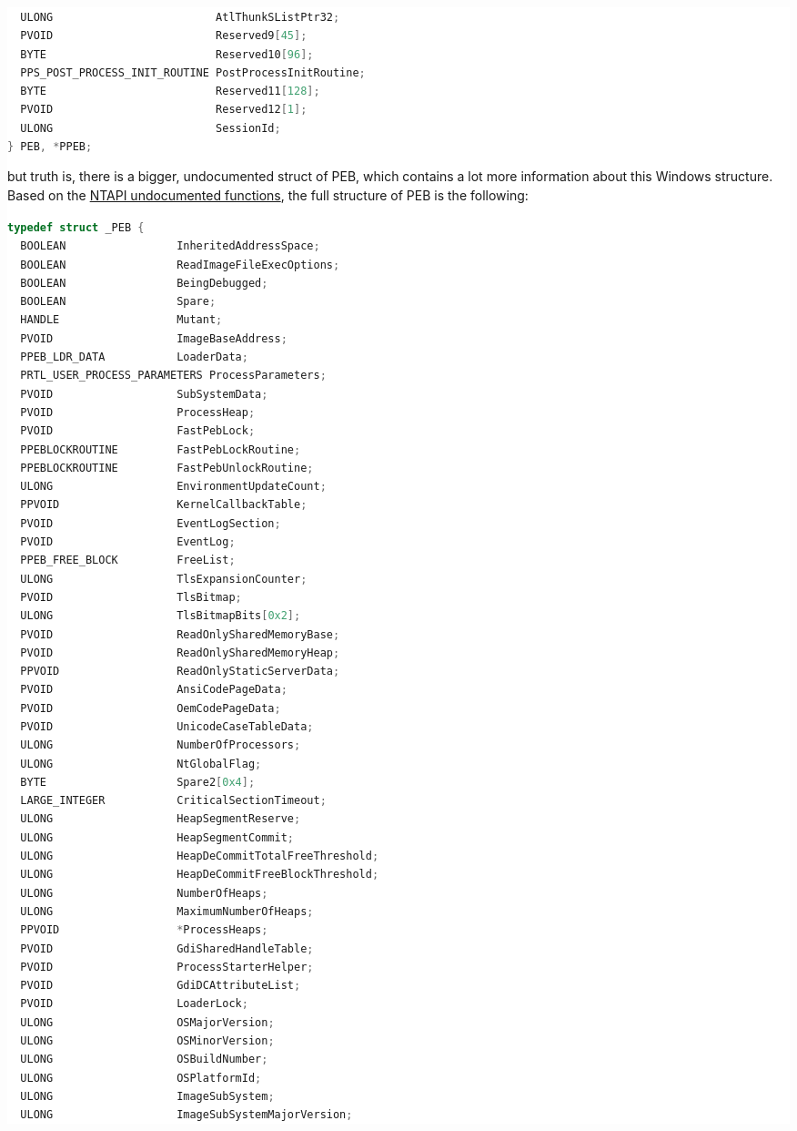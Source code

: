 ```c
  ULONG                         AtlThunkSListPtr32;
  PVOID                         Reserved9[45];
  BYTE                          Reserved10[96];
  PPS_POST_PROCESS_INIT_ROUTINE PostProcessInitRoutine;
  BYTE                          Reserved11[128];
  PVOID                         Reserved12[1];
  ULONG                         SessionId;
} PEB, *PPEB;
```

but truth is, there is a bigger, undocumented struct of PEB, which contains a lot more information about this Windows structure. Based on the [NTAPI undocumented functions](https://undocumented.ntinternals.net/index.html?page=UserMode%2FUndocumented%20Functions%2FNT%20Objects%2FProcess%2FPEB.html), the full structure of PEB is the following:
```c
typedef struct _PEB {
  BOOLEAN                 InheritedAddressSpace;
  BOOLEAN                 ReadImageFileExecOptions;
  BOOLEAN                 BeingDebugged;
  BOOLEAN                 Spare;
  HANDLE                  Mutant;
  PVOID                   ImageBaseAddress;
  PPEB_LDR_DATA           LoaderData;
  PRTL_USER_PROCESS_PARAMETERS ProcessParameters;
  PVOID                   SubSystemData;
  PVOID                   ProcessHeap;
  PVOID                   FastPebLock;
  PPEBLOCKROUTINE         FastPebLockRoutine;
  PPEBLOCKROUTINE         FastPebUnlockRoutine;
  ULONG                   EnvironmentUpdateCount;
  PPVOID                  KernelCallbackTable;
  PVOID                   EventLogSection;
  PVOID                   EventLog;
  PPEB_FREE_BLOCK         FreeList;
  ULONG                   TlsExpansionCounter;
  PVOID                   TlsBitmap;
  ULONG                   TlsBitmapBits[0x2];
  PVOID                   ReadOnlySharedMemoryBase;
  PVOID                   ReadOnlySharedMemoryHeap;
  PPVOID                  ReadOnlyStaticServerData;
  PVOID                   AnsiCodePageData;
  PVOID                   OemCodePageData;
  PVOID                   UnicodeCaseTableData;
  ULONG                   NumberOfProcessors;
  ULONG                   NtGlobalFlag;
  BYTE                    Spare2[0x4];
  LARGE_INTEGER           CriticalSectionTimeout;
  ULONG                   HeapSegmentReserve;
  ULONG                   HeapSegmentCommit;
  ULONG                   HeapDeCommitTotalFreeThreshold;
  ULONG                   HeapDeCommitFreeBlockThreshold;
  ULONG                   NumberOfHeaps;
  ULONG                   MaximumNumberOfHeaps;
  PPVOID                  *ProcessHeaps;
  PVOID                   GdiSharedHandleTable;
  PVOID                   ProcessStarterHelper;
  PVOID                   GdiDCAttributeList;
  PVOID                   LoaderLock;
  ULONG                   OSMajorVersion;
  ULONG                   OSMinorVersion;
  ULONG                   OSBuildNumber;
  ULONG                   OSPlatformId;
  ULONG                   ImageSubSystem;
  ULONG                   ImageSubSystemMajorVersion;
```